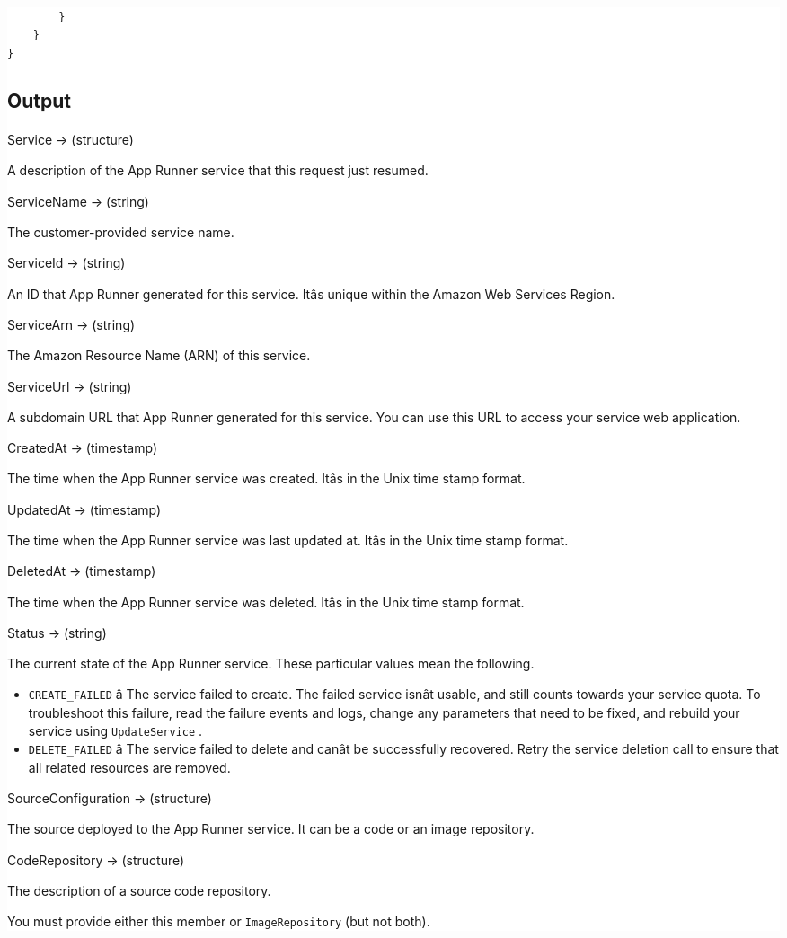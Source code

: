 ```
        }
    }
}
```

## Output

Service -> (structure)

A description of the App Runner service that this request just resumed.

ServiceName -> (string)

The customer-provided service name.

ServiceId -> (string)

An ID that App Runner generated for this service. Itâs unique within the Amazon Web Services Region.

ServiceArn -> (string)

The Amazon Resource Name (ARN) of this service.

ServiceUrl -> (string)

A subdomain URL that App Runner generated for this service. You can use this URL to access your service web application.

CreatedAt -> (timestamp)

The time when the App Runner service was created. Itâs in the Unix time stamp format.

UpdatedAt -> (timestamp)

The time when the App Runner service was last updated at. Itâs in the Unix time stamp format.

DeletedAt -> (timestamp)

The time when the App Runner service was deleted. Itâs in the Unix time stamp format.

Status -> (string)

The current state of the App Runner service. These particular values mean the following.

- `CREATE_FAILED` â The service failed to create. The failed service isnât usable, and still counts towards your service quota. To troubleshoot this failure, read the failure events and logs, change any parameters that need to be fixed, and rebuild your service using `UpdateService` .
- `DELETE_FAILED` â The service failed to delete and canât be successfully recovered. Retry the service deletion call to ensure that all related resources are removed.

SourceConfiguration -> (structure)

The source deployed to the App Runner service. It can be a code or an image repository.

CodeRepository -> (structure)

The description of a source code repository.

You must provide either this member or `ImageRepository` (but not both).
